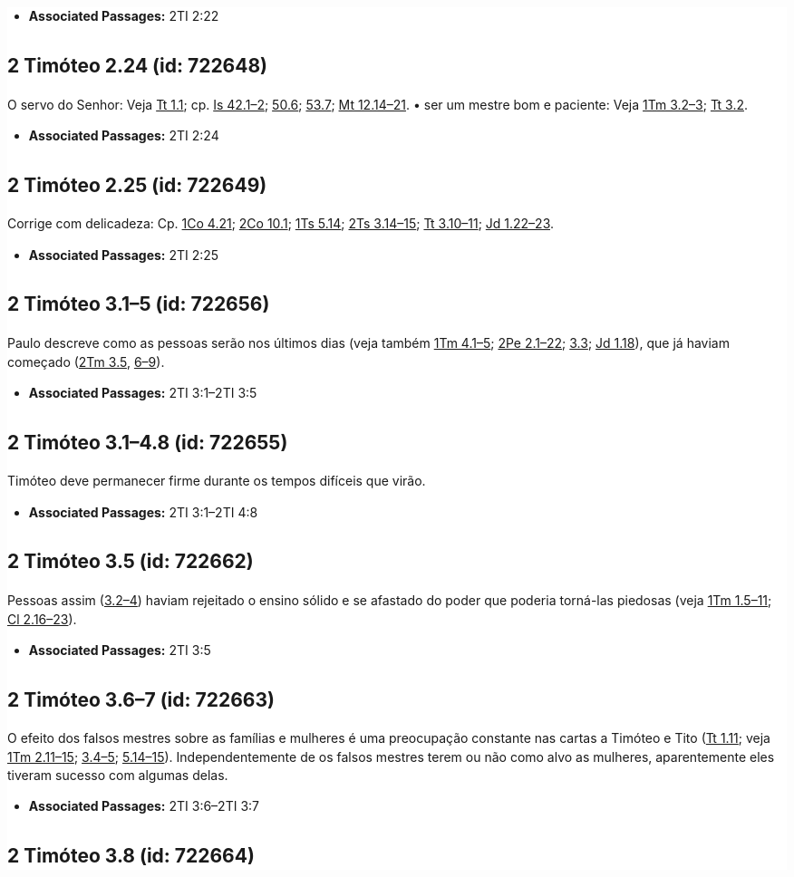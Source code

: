 * **Associated Passages:** 2TI 2:22

## 2 Timóteo 2.24 (id: 722648)

O servo do Senhor: Veja [Tt 1\.1](https://ref.ly/Titus1:1); cp. [Is 42\.1–2](https://ref.ly/Isa42:1-Isa42:2); [50\.6](https://ref.ly/Isa50:6); [53\.7](https://ref.ly/Isa53:7); [Mt 12\.14–21](https://ref.ly/Matt12:14-Matt12:21). • ser um mestre bom e paciente: Veja [1Tm 3\.2–3](https://ref.ly/1Tim3:2-1Tim3:3); [Tt 3\.2](https://ref.ly/Titus3:2).

* **Associated Passages:** 2TI 2:24

## 2 Timóteo 2.25 (id: 722649)

Corrige com delicadeza: Cp. [1Co 4\.21](https://ref.ly/1Cor4:21); [2Co 10\.1](https://ref.ly/2Cor10:1); [1Ts 5\.14](https://ref.ly/1Thess5:14); [2Ts 3\.14–15](https://ref.ly/2Thess3:14-2Thess3:15); [Tt 3\.10–11](https://ref.ly/Titus3:10-Titus3:11); [Jd 1\.22–23](https://ref.ly/Jude1:22-Jude1:23).

* **Associated Passages:** 2TI 2:25

## 2 Timóteo 3.1–5 (id: 722656)

Paulo descreve como as pessoas serão nos últimos dias (veja também [1Tm 4\.1–5](https://ref.ly/1Tim4:1-1Tim4:5); [2Pe 2\.1–22](https://ref.ly/2Pet2:1-2Pet2:22); [3\.3](https://ref.ly/2Pet3:3); [Jd 1\.18](https://ref.ly/Jude1:18)), que já haviam começado ([2Tm 3\.5](https://ref.ly/2Tim3:5), [6–9](https://ref.ly/2Tim3:6-2Tim3:9)).

* **Associated Passages:** 2TI 3:1–2TI 3:5

## 2 Timóteo 3.1–4.8 (id: 722655)

Timóteo deve permanecer firme durante os tempos difíceis que virão.

* **Associated Passages:** 2TI 3:1–2TI 4:8

## 2 Timóteo 3.5 (id: 722662)

Pessoas assim ([3\.2–4](https://ref.ly/2Tim3:2-2Tim3:4)) haviam rejeitado o ensino sólido e se afastado do poder que poderia torná\-las piedosas (veja [1Tm 1\.5–11](https://ref.ly/1Tim1:5-1Tim1:11); [Cl 2\.16–23](https://ref.ly/Col2:16-Col2:23)).

* **Associated Passages:** 2TI 3:5

## 2 Timóteo 3.6–7 (id: 722663)

O efeito dos falsos mestres sobre as famílias e mulheres é uma preocupação constante nas cartas a Timóteo e Tito ([Tt 1\.11](https://ref.ly/Titus1:11); veja [1Tm 2\.11–15](https://ref.ly/1Tim2:11-1Tim2:15); [3\.4–5](https://ref.ly/1Tim3:4-1Tim3:5); [5\.14–15](https://ref.ly/1Tim5:14-1Tim5:15)). Independentemente de os falsos mestres terem ou não como alvo as mulheres, aparentemente eles tiveram sucesso com algumas delas.

* **Associated Passages:** 2TI 3:6–2TI 3:7

## 2 Timóteo 3.8 (id: 722664)
